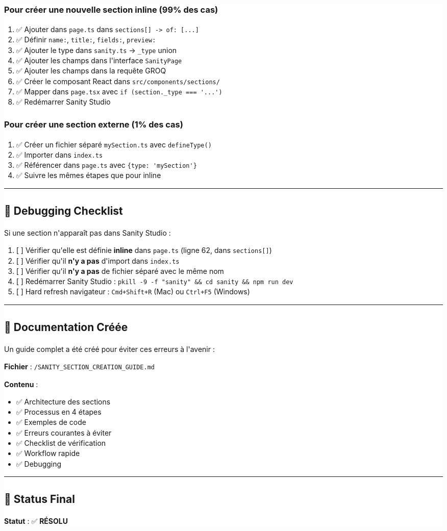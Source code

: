 ### **Pour créer une nouvelle section inline** (99% des cas)

1. ✅ Ajouter dans `page.ts` dans `sections[] -> of: [...]`
2. ✅ Définir `name:`, `title:`, `fields:`, `preview:`
3. ✅ Ajouter le type dans `sanity.ts` → `_type` union
4. ✅ Ajouter les champs dans l'interface `SanityPage`
5. ✅ Ajouter les champs dans la requête GROQ
6. ✅ Créer le composant React dans `src/components/sections/`
7. ✅ Mapper dans `page.tsx` avec `if (section._type === '...')`
8. ✅ Redémarrer Sanity Studio

### **Pour créer une section externe** (1% des cas)

1. ✅ Créer un fichier séparé `mySection.ts` avec `defineType()`
2. ✅ Importer dans `index.ts`
3. ✅ Référencer dans `page.ts` avec `{type: 'mySection'}`
4. ✅ Suivre les mêmes étapes que pour inline

---

## 🐛 Debugging Checklist

Si une section n'apparaît pas dans Sanity Studio :

1. [ ] Vérifier qu'elle est définie **inline** dans `page.ts` (ligne 62, dans `sections[]`)
2. [ ] Vérifier qu'il **n'y a pas** d'import dans `index.ts`
3. [ ] Vérifier qu'il **n'y a pas** de fichier séparé avec le même nom
4. [ ] Redémarrer Sanity Studio : `pkill -9 -f "sanity" && cd sanity && npm run dev`
5. [ ] Hard refresh navigateur : `Cmd+Shift+R` (Mac) ou `Ctrl+F5` (Windows)

---

## 📝 Documentation Créée

Un guide complet a été créé pour éviter ces erreurs à l'avenir :

**Fichier** : `/SANITY_SECTION_CREATION_GUIDE.md`

**Contenu** :
- ✅ Architecture des sections
- ✅ Processus en 4 étapes
- ✅ Exemples de code
- ✅ Erreurs courantes à éviter
- ✅ Checklist de vérification
- ✅ Workflow rapide
- ✅ Debugging

---

## 🎉 Status Final

**Statut** : ✅ **RÉSOLU**
